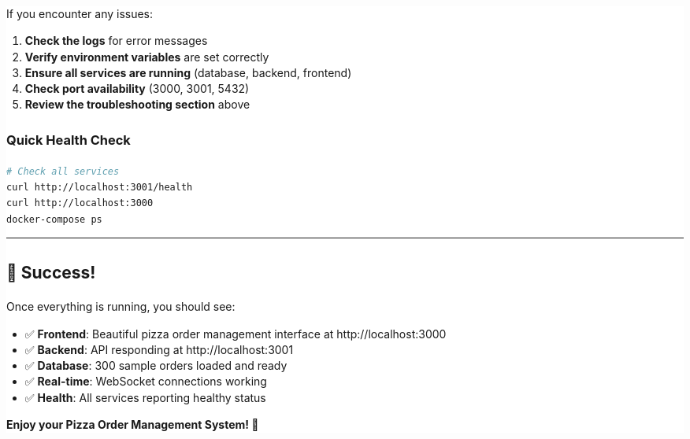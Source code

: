 If you encounter any issues:

1. **Check the logs** for error messages
2. **Verify environment variables** are set correctly
3. **Ensure all services are running** (database, backend, frontend)
4. **Check port availability** (3000, 3001, 5432)
5. **Review the troubleshooting section** above

### Quick Health Check

```bash
# Check all services
curl http://localhost:3001/health
curl http://localhost:3000
docker-compose ps
```

---

## 🎉 Success!

Once everything is running, you should see:

- ✅ **Frontend**: Beautiful pizza order management interface at http://localhost:3000
- ✅ **Backend**: API responding at http://localhost:3001
- ✅ **Database**: 300 sample orders loaded and ready
- ✅ **Real-time**: WebSocket connections working
- ✅ **Health**: All services reporting healthy status

**Enjoy your Pizza Order Management System! 🍕**
